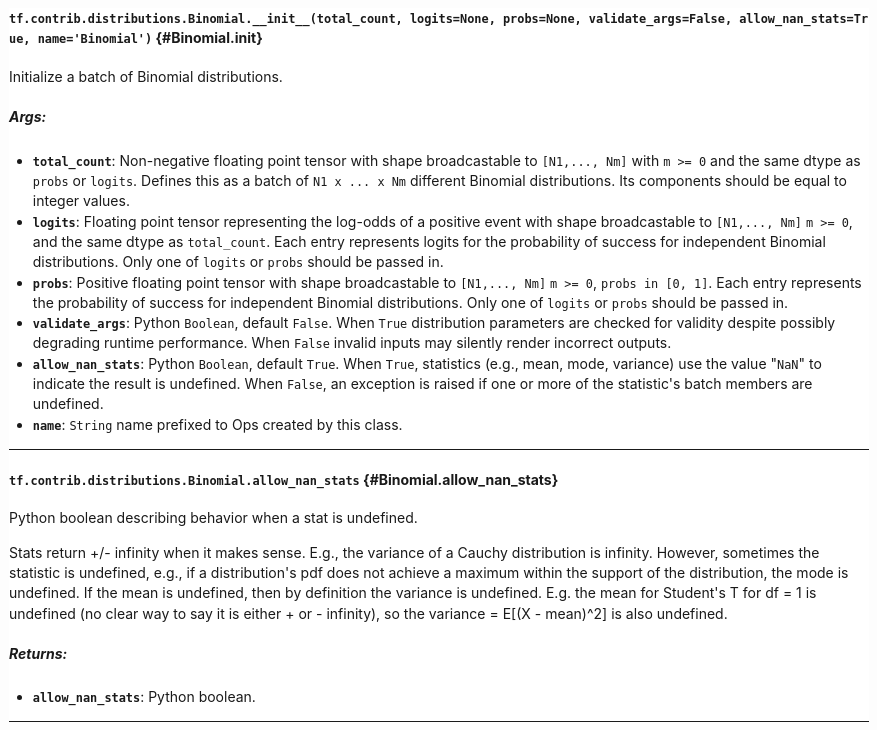 #### `tf.contrib.distributions.Binomial.__init__(total_count, logits=None, probs=None, validate_args=False, allow_nan_stats=True, name='Binomial')` {#Binomial.__init__}

Initialize a batch of Binomial distributions.

##### Args:


*  <b>`total_count`</b>: Non-negative floating point tensor with shape broadcastable
    to `[N1,..., Nm]` with `m >= 0` and the same dtype as `probs` or
    `logits`.  Defines this as a batch of `N1 x ... x Nm` different Binomial
    distributions. Its components should be equal to integer values.
*  <b>`logits`</b>: Floating point tensor representing the log-odds of a
    positive event with shape broadcastable to `[N1,..., Nm]` `m >= 0`, and
    the same dtype as `total_count`. Each entry represents logits for the
    probability of success for independent Binomial distributions. Only one
    of `logits` or `probs` should be passed in.
*  <b>`probs`</b>: Positive floating point tensor with shape broadcastable to
    `[N1,..., Nm]` `m >= 0`, `probs in [0, 1]`. Each entry represents the
    probability of success for independent Binomial distributions. Only one
    of `logits` or `probs` should be passed in.
*  <b>`validate_args`</b>: Python `Boolean`, default `False`. When `True` distribution
    parameters are checked for validity despite possibly degrading runtime
    performance. When `False` invalid inputs may silently render incorrect
    outputs.
*  <b>`allow_nan_stats`</b>: Python `Boolean`, default `True`. When `True`, statistics
    (e.g., mean, mode, variance) use the value "`NaN`" to indicate the
    result is undefined.  When `False`, an exception is raised if one or
    more of the statistic's batch members are undefined.
*  <b>`name`</b>: `String` name prefixed to Ops created by this class.


- - -

#### `tf.contrib.distributions.Binomial.allow_nan_stats` {#Binomial.allow_nan_stats}

Python boolean describing behavior when a stat is undefined.

Stats return +/- infinity when it makes sense.  E.g., the variance
of a Cauchy distribution is infinity.  However, sometimes the
statistic is undefined, e.g., if a distribution's pdf does not achieve a
maximum within the support of the distribution, the mode is undefined.
If the mean is undefined, then by definition the variance is undefined.
E.g. the mean for Student's T for df = 1 is undefined (no clear way to say
it is either + or - infinity), so the variance = E[(X - mean)^2] is also
undefined.

##### Returns:


*  <b>`allow_nan_stats`</b>: Python boolean.


- - -
